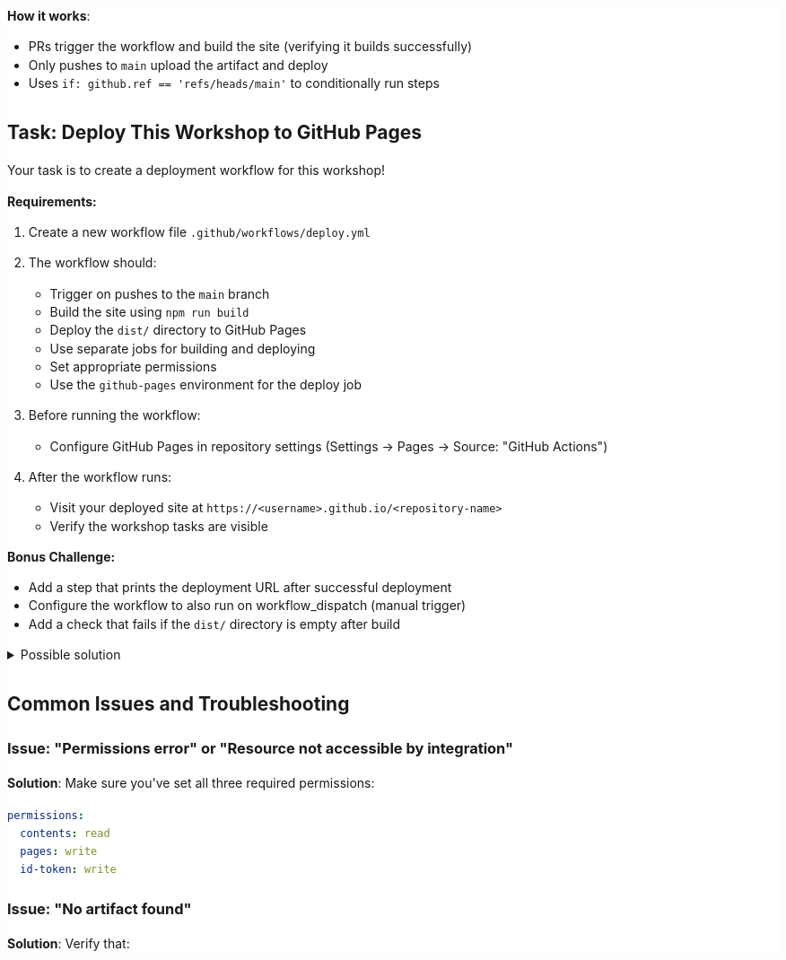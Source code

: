 **How it works**:

- PRs trigger the workflow and build the site (verifying it builds successfully)
- Only pushes to `main` upload the artifact and deploy
- Uses `if: github.ref == 'refs/heads/main'` to conditionally run steps

## Task: Deploy This Workshop to GitHub Pages

Your task is to create a deployment workflow for this workshop!

**Requirements:**

1. Create a new workflow file `.github/workflows/deploy.yml`
2. The workflow should:

   - Trigger on pushes to the `main` branch
   - Build the site using `npm run build`
   - Deploy the `dist/` directory to GitHub Pages
   - Use separate jobs for building and deploying
   - Set appropriate permissions
   - Use the `github-pages` environment for the deploy job

3. Before running the workflow:

   - Configure GitHub Pages in repository settings (Settings → Pages → Source: "GitHub Actions")

4. After the workflow runs:
   - Visit your deployed site at `https://<username>.github.io/<repository-name>`
   - Verify the workshop tasks are visible

**Bonus Challenge:**

- Add a step that prints the deployment URL after successful deployment
- Configure the workflow to also run on workflow_dispatch (manual trigger)
- Add a check that fails if the `dist/` directory is empty after build

<details><summary>Possible solution</summary></details>

## Common Issues and Troubleshooting

### Issue: "Permissions error" or "Resource not accessible by integration"

**Solution**: Make sure you've set all three required permissions:

```yaml
permissions:
  contents: read
  pages: write
  id-token: write
```

### Issue: "No artifact found"

**Solution**: Verify that:
